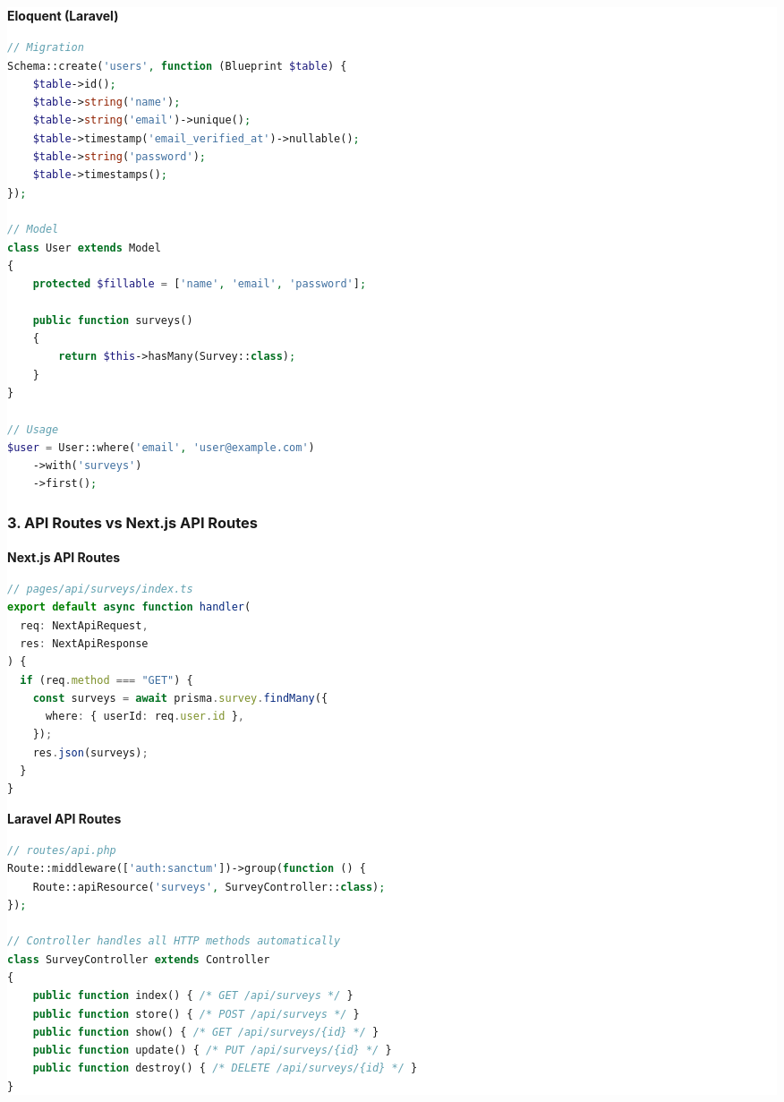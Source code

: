 **Eloquent (Laravel)**

```php
// Migration
Schema::create('users', function (Blueprint $table) {
    $table->id();
    $table->string('name');
    $table->string('email')->unique();
    $table->timestamp('email_verified_at')->nullable();
    $table->string('password');
    $table->timestamps();
});

// Model
class User extends Model
{
    protected $fillable = ['name', 'email', 'password'];

    public function surveys()
    {
        return $this->hasMany(Survey::class);
    }
}

// Usage
$user = User::where('email', 'user@example.com')
    ->with('surveys')
    ->first();
```

### 3. API Routes vs Next.js API Routes

**Next.js API Routes**

```typescript
// pages/api/surveys/index.ts
export default async function handler(
  req: NextApiRequest,
  res: NextApiResponse
) {
  if (req.method === "GET") {
    const surveys = await prisma.survey.findMany({
      where: { userId: req.user.id },
    });
    res.json(surveys);
  }
}
```

**Laravel API Routes**

```php
// routes/api.php
Route::middleware(['auth:sanctum'])->group(function () {
    Route::apiResource('surveys', SurveyController::class);
});

// Controller handles all HTTP methods automatically
class SurveyController extends Controller
{
    public function index() { /* GET /api/surveys */ }
    public function store() { /* POST /api/surveys */ }
    public function show() { /* GET /api/surveys/{id} */ }
    public function update() { /* PUT /api/surveys/{id} */ }
    public function destroy() { /* DELETE /api/surveys/{id} */ }
}
```